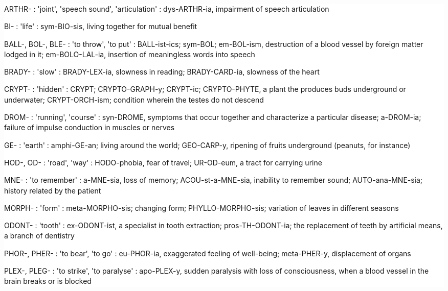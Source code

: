 ARTHR-
:   'joint', 'speech sound', 'articulation'
:   dys-ARTHR-ia, impairment of speech articulation

BI-
:   'life'
:   sym-BIO-sis, living together for mutual benefit

BALL-, BOL-, BLE-
:   'to throw', 'to put'
:   BALL-ist-ics; sym-BOL; em-BOL-ism, destruction of a blood vessel by foreign matter lodged in it; em-BOLO-LAL-ia, insertion of meaningless words into speech

BRADY-
:   'slow'
:   BRADY-LEX-ia, slowness in reading; BRADY-CARD-ia, slowness of the heart

CRYPT-
:   'hidden'
:   CRYPT; CRYPTO-GRAPH-y; CRYPT-ic; CRYPTO-PHYTE, a plant the produces buds underground or underwater; CRYPT-ORCH-ism; condition wherein the testes do not descend

DROM-
:   'running', 'course'
:   syn-DROME, symptoms that occur together and characterize a particular disease; a-DROM-ia; failure of impulse conduction in muscles or nerves

GE-
:   'earth'
:   amphi-GE-an; living around the world; GEO-CARP-y, ripening of fruits underground (peanuts, for instance)

HOD-, OD-
:   'road', 'way'
:   HODO-phobia, fear of travel; UR-OD-eum, a tract for carrying urine

MNE-
:   'to remember'
:   a-MNE-sia, loss of memory; ACOU-st-a-MNE-sia, inability to remember sound; AUTO-ana-MNE-sia; history related by the patient

MORPH-
:   'form'
:   meta-MORPHO-sis; changing form; PHYLLO-MORPHO-sis; variation of leaves in different seasons

ODONT-
:   'tooth'
:   ex-ODONT-ist, a specialist in tooth extraction; pros-TH-ODONT-ia; the replacement of teeth by artificial means, a branch of dentistry

PHOR-, PHER-
:   'to bear', 'to go'
:   eu-PHOR-ia, exaggerated feeling of well-being; meta-PHER-y, displacement of organs

PLEX-, PLEG-
:   'to strike', 'to paralyse'
:   apo-PLEX-y, sudden paralysis with loss of consciousness, when a blood vessel in the brain breaks or is blocked
